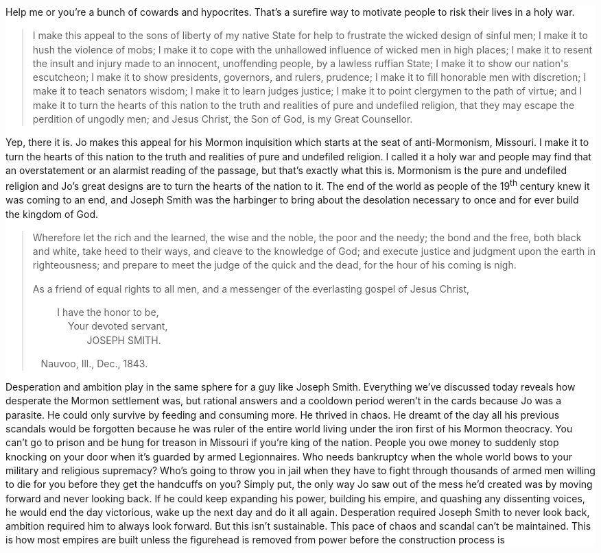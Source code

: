 Help me or you’re a bunch of cowards and hypocrites. That’s a surefire
way to motivate people to risk their lives in a holy war.

> I make this appeal to the sons of liberty of my native State for help
> to frustrate the wicked design of sinful men; I make it to hush the
> violence of mobs; I make it to cope with the unhallowed influence of
> wicked men in high places; I make it to resent the insult and injury
> made to an innocent, unoffending people, by a lawless ruffian State; I
> make it to show our nation's escutcheon; I make it to show presidents,
> governors, and rulers, prudence; I make it to fill honorable men with
> discretion; I make it to teach senators wisdom; I make it to learn
> judges justice; I make it to point clergymen to the path of virtue;
> and I make it to turn the hearts of this nation to the truth and
> realities of pure and undefiled religion, that they may escape the
> perdition of ungodly men; and Jesus Christ, the Son of God, is my
> Great Counsellor.

Yep, there it is. Jo makes this appeal for his Mormon inquisition which
starts at the seat of anti-Mormonism, Missouri. I make it to turn the
hearts of this nation to the truth and realities of pure and undefiled
religion. I called it a holy war and people may find that an
overstatement or an alarmist reading of the passage, but that’s exactly
what this is. Mormonism is the pure and undefiled religion and Jo’s
great designs are to turn the hearts of the nation to it. The end of the
world as people of the 19<sup>th</sup> century knew it was coming to an
end, and Joseph Smith was the harbinger to bring about the desolation
necessary to once and for ever build the kingdom of God.

> Wherefore let the rich and the learned, the wise and the noble, the
> poor and the needy; the bond and the free, both black and white, take
> heed to their ways, and cleave to the knowledge of God; and execute
> justice and judgment upon the earth in righteousness; and prepare to
> meet the judge of the quick and the dead, for the hour of his coming
> is nigh.
> 
> As a friend of equal rights to all men, and a messenger of the
> everlasting gospel of Jesus Christ,  
>   
>          I have the honor to be,  
>              Your devoted servant,  
>                     JOSEPH SMITH.  
>   
>    Nauvoo, Ill., Dec., 1843.

Desperation and ambition play in the same sphere for a guy like Joseph
Smith. Everything we’ve discussed today reveals how desperate the Mormon
settlement was, but rational answers and a cooldown period weren’t in
the cards because Jo was a parasite. He could only survive by feeding
and consuming more. He thrived in chaos. He dreamt of the day all his
previous scandals would be forgotten because he was ruler of the entire
world living under the iron first of his Mormon theocracy. You can’t go
to prison and be hung for treason in Missouri if you’re king of the
nation. People you owe money to suddenly stop knocking on your door when
it’s guarded by armed Legionnaires. Who needs bankruptcy when the whole
world bows to your military and religious supremacy? Who’s going to
throw you in jail when they have to fight through thousands of armed men
willing to die for you before they get the handcuffs on you? Simply put,
the only way Jo saw out of the mess he’d created was by moving forward
and never looking back. If he could keep expanding his power, building
his empire, and quashing any dissenting voices, he would end the day
victorious, wake up the next day and do it all again. Desperation
required Joseph Smith to never look back, ambition required him to
always look forward. But this isn’t sustainable. This pace of chaos and
scandal can’t be maintained. This is how most empires are built unless
the figurehead is removed from power before the construction process is